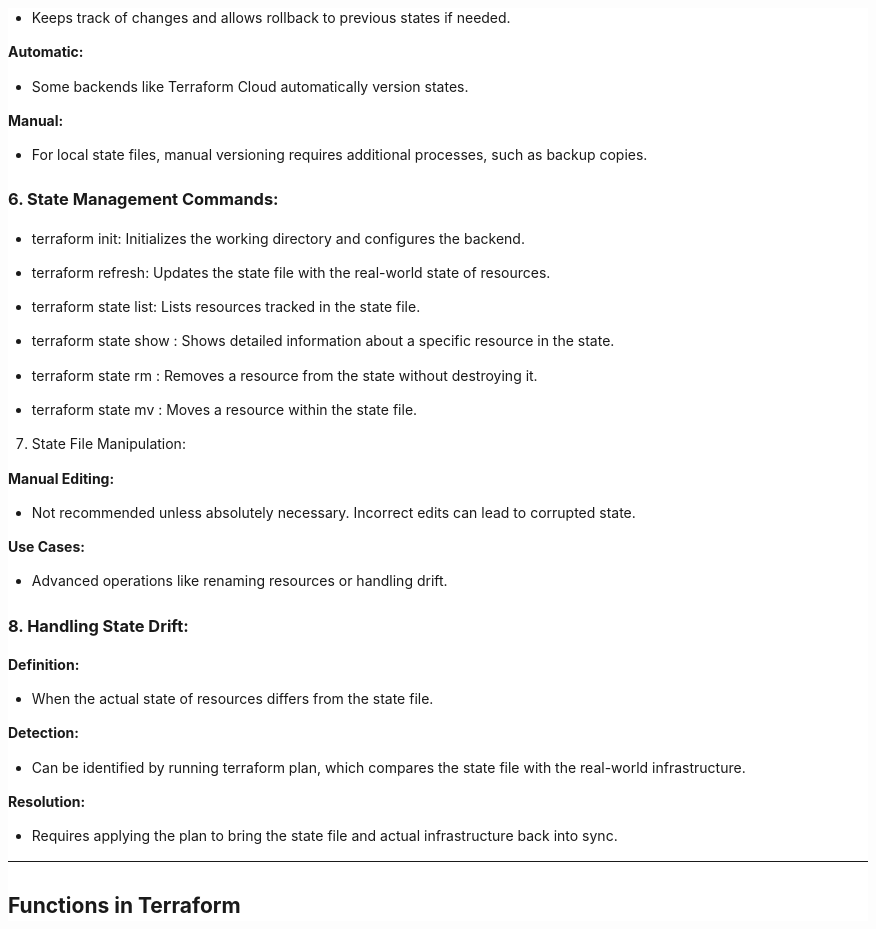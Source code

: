 + Keeps track of changes and allows rollback to previous states if needed.

**Automatic:**

+ Some backends like Terraform Cloud automatically version states.

**Manual:**

+ For local state files, manual versioning requires additional processes, such as backup copies.

### 6. State Management Commands:

+ terraform init: Initializes the working directory and configures the backend.

+ terraform refresh: Updates the state file with the real-world state of resources.

+ terraform state list: Lists resources tracked in the state file.

+ terraform state show <resource>: Shows detailed information about a specific resource in the state.

+ terraform state rm <resource>: Removes a resource from the state without destroying it.

+ terraform state mv <source> <destination>: Moves a resource within the state file.

7. State File Manipulation:

**Manual Editing:**

+  Not recommended unless absolutely necessary. Incorrect edits can lead to corrupted state.

**Use Cases:**

+ Advanced operations like renaming resources or handling drift.

### 8. Handling State Drift:

**Definition:**

+ When the actual state of resources differs from the state file.

**Detection:**

+ Can be identified by running terraform plan, which compares the state file with the real-world infrastructure.

**Resolution:**

+ Requires applying the plan to bring the state file and actual infrastructure back into sync.


<hr>

## Functions in Terraform
